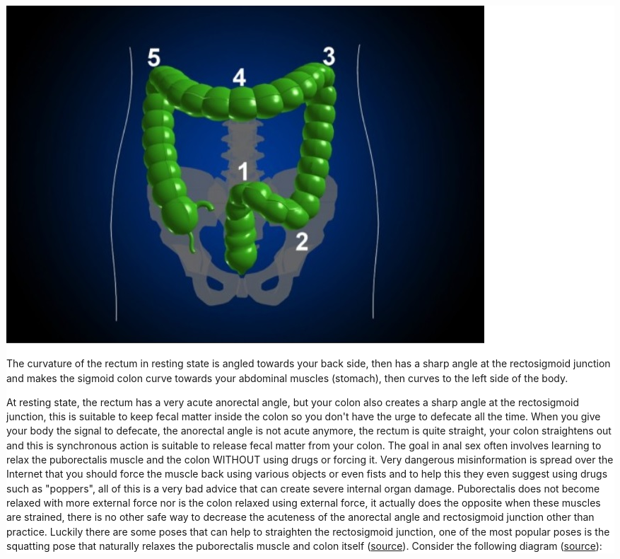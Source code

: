 ![Anatomy RSJ](images/anatomy_rsj.jpg "anatomy RSJ")

The curvature of the rectum in resting state is angled towards your back side, then has a sharp angle at the rectosigmoid junction and makes the sigmoid colon curve towards your abdominal muscles (stomach), then curves to the left side of the body.

At resting state, the rectum has a very acute anorectal angle, but your colon also creates a sharp angle at the rectosigmoid junction, this is suitable to keep fecal matter inside the colon so you don't have the urge to defecate all the time. When you give your body the signal to defecate, the anorectal angle is not acute anymore, the rectum is quite straight, your colon straightens out and this is synchronous action is suitable to release fecal matter from your colon. The goal in anal sex often involves learning to relax the puborectalis muscle and the colon WITHOUT using drugs or forcing it. Very dangerous misinformation is spread over the Internet that you should force the muscle back using various objects or even fists and to help this they even suggest using drugs such as "poppers", all of this is a very bad advice that can create severe internal organ damage. Puborectalis does not become relaxed with more external force nor is the colon relaxed using external force, it actually does the opposite when these muscles are strained, there is no other safe way to decrease the acuteness of the anorectal angle and rectosigmoid junction other than practice. Luckily there are some poses that can help to straighten the rectosigmoid junction, one of the most popular poses is the squatting pose that naturally relaxes the puborectalis muscle and colon itself ([source](https://www.researchgate.net/figure/Puborectalis-muscle-in-the-sitting-and-squatting-postures-sources-and-Natures_fig3_277276701)). Consider the following diagram ([source](https://medicalxpress.com/news/2016-08-toilet-squatting.html)):
